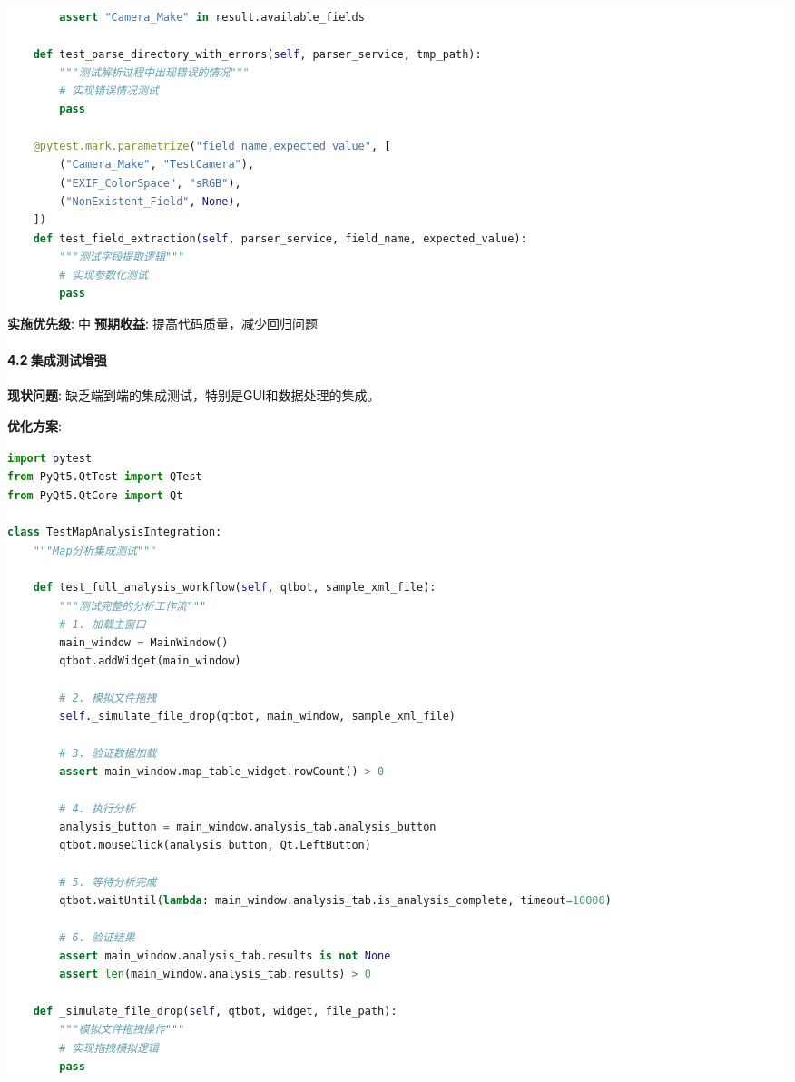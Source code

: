 ```python
        assert "Camera_Make" in result.available_fields
    
    def test_parse_directory_with_errors(self, parser_service, tmp_path):
        """测试解析过程中出现错误的情况"""
        # 实现错误情况测试
        pass
    
    @pytest.mark.parametrize("field_name,expected_value", [
        ("Camera_Make", "TestCamera"),
        ("EXIF_ColorSpace", "sRGB"),
        ("NonExistent_Field", None),
    ])
    def test_field_extraction(self, parser_service, field_name, expected_value):
        """测试字段提取逻辑"""
        # 实现参数化测试
        pass
```

**实施优先级**: 中
**预期收益**: 提高代码质量，减少回归问题

#### 4.2 集成测试增强

**现状问题**: 缺乏端到端的集成测试，特别是GUI和数据处理的集成。

**优化方案**:
```python
import pytest
from PyQt5.QtTest import QTest
from PyQt5.QtCore import Qt

class TestMapAnalysisIntegration:
    """Map分析集成测试"""
    
    def test_full_analysis_workflow(self, qtbot, sample_xml_file):
        """测试完整的分析工作流"""
        # 1. 加载主窗口
        main_window = MainWindow()
        qtbot.addWidget(main_window)
        
        # 2. 模拟文件拖拽
        self._simulate_file_drop(qtbot, main_window, sample_xml_file)
        
        # 3. 验证数据加载
        assert main_window.map_table_widget.rowCount() > 0
        
        # 4. 执行分析
        analysis_button = main_window.analysis_tab.analysis_button
        qtbot.mouseClick(analysis_button, Qt.LeftButton)
        
        # 5. 等待分析完成
        qtbot.waitUntil(lambda: main_window.analysis_tab.is_analysis_complete, timeout=10000)
        
        # 6. 验证结果
        assert main_window.analysis_tab.results is not None
        assert len(main_window.analysis_tab.results) > 0
    
    def _simulate_file_drop(self, qtbot, widget, file_path):
        """模拟文件拖拽操作"""
        # 实现拖拽模拟逻辑
        pass
```
